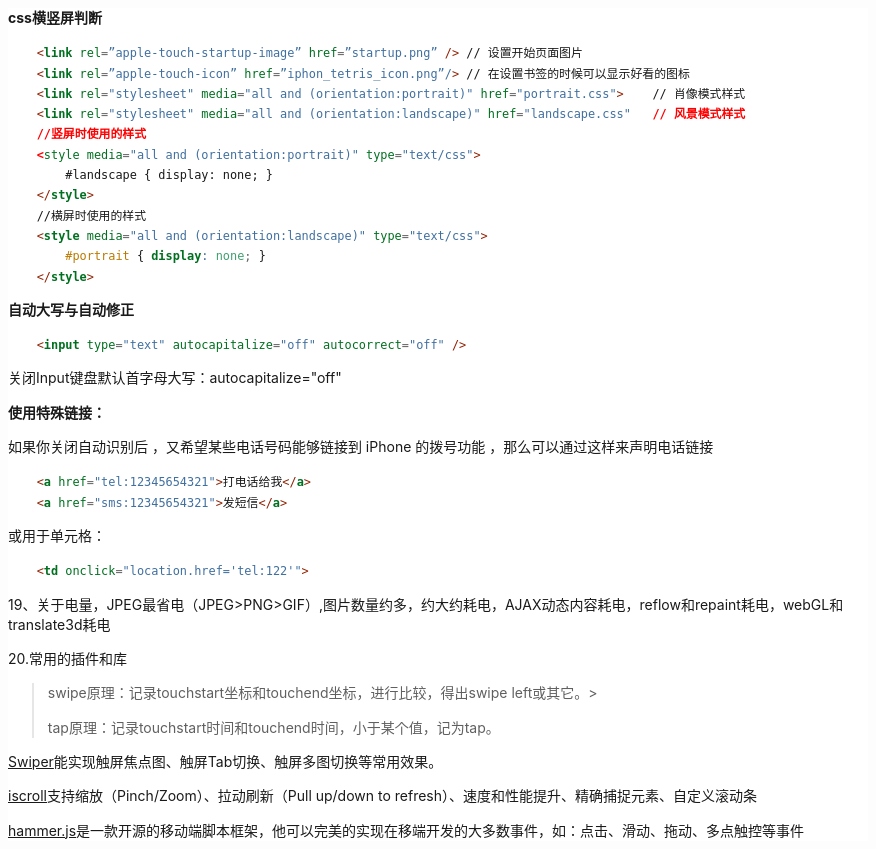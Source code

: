 **css横竖屏判断**

```html
	<link rel=”apple-touch-startup-image” href=”startup.png” /> // 设置开始页面图片
	<link rel=”apple-touch-icon” href=”iphon_tetris_icon.png”/> // 在设置书签的时候可以显示好看的图标
	<link rel="stylesheet" media="all and (orientation:portrait)" href="portrait.css">    // 肖像模式样式      
	<link rel="stylesheet" media="all and (orientation:landscape)" href="landscape.css"   // 风景模式样式
	//竖屏时使用的样式
	<style media="all and (orientation:portrait)" type="text/css">
		#landscape { display: none; }
	</style>
	//横屏时使用的样式
	<style media="all and (orientation:landscape)" type="text/css">
		#portrait { display: none; }
	</style> 
```

**自动大写与自动修正**

```html
	<input type="text" autocapitalize="off" autocorrect="off" />
```

关闭Input键盘默认首字母大写：autocapitalize="off"

**使用特殊链接：**

如果你关闭自动识别后 ，又希望某些电话号码能够链接到 iPhone 的拨号功能 ，那么可以通过这样来声明电话链接 

```html
	<a href="tel:12345654321">打电话给我</a>
	<a href="sms:12345654321">发短信</a>
```

或用于单元格：

```html
	<td onclick="location.href='tel:122'">
```

19、关于电量，JPEG最省电（JPEG>PNG>GIF）,图片数量约多，约大约耗电，AJAX动态内容耗电，reflow和repaint耗电，webGL和translate3d耗电

20.常用的插件和库

> swipe原理：记录touchstart坐标和touchend坐标，进行比较，得出swipe left或其它。> 
>
> tap原理：记录touchstart时间和touchend时间，小于某个值，记为tap。

[Swiper](http://www.swiper.com.cn/api/index.html)能实现触屏焦点图、触屏Tab切换、触屏多图切换等常用效果。

[iscroll](http://cubiq.org/iscroll-5)支持缩放（Pinch/Zoom）、拉动刷新（Pull up/down to refresh）、速度和性能提升、精确捕捉元素、自定义滚动条

[hammer.js](http://hammerjs.github.io/)是一款开源的移动端脚本框架，他可以完美的实现在移端开发的大多数事件，如：点击、滑动、拖动、多点触控等事件








